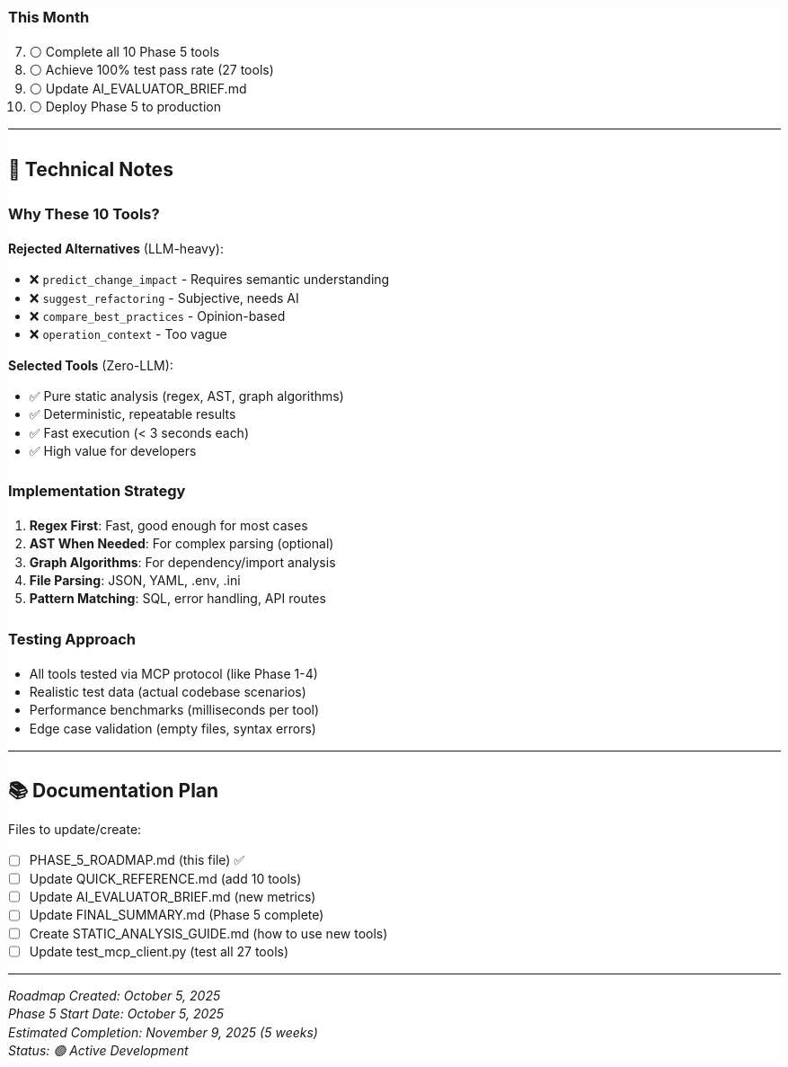### This Month
7. ⚪ Complete all 10 Phase 5 tools
8. ⚪ Achieve 100% test pass rate (27 tools)
9. ⚪ Update AI_EVALUATOR_BRIEF.md
10. ⚪ Deploy Phase 5 to production

---

## 📝 Technical Notes

### Why These 10 Tools?

**Rejected Alternatives** (LLM-heavy):
- ❌ `predict_change_impact` - Requires semantic understanding
- ❌ `suggest_refactoring` - Subjective, needs AI
- ❌ `compare_best_practices` - Opinion-based
- ❌ `operation_context` - Too vague

**Selected Tools** (Zero-LLM):
- ✅ Pure static analysis (regex, AST, graph algorithms)
- ✅ Deterministic, repeatable results
- ✅ Fast execution (< 3 seconds each)
- ✅ High value for developers

### Implementation Strategy

1. **Regex First**: Fast, good enough for most cases
2. **AST When Needed**: For complex parsing (optional)
3. **Graph Algorithms**: For dependency/import analysis
4. **File Parsing**: JSON, YAML, .env, .ini
5. **Pattern Matching**: SQL, error handling, API routes

### Testing Approach

- All tools tested via MCP protocol (like Phase 1-4)
- Realistic test data (actual codebase scenarios)
- Performance benchmarks (milliseconds per tool)
- Edge case validation (empty files, syntax errors)

---

## 📚 Documentation Plan

Files to update/create:
- [ ] PHASE_5_ROADMAP.md (this file) ✅
- [ ] Update QUICK_REFERENCE.md (add 10 tools)
- [ ] Update AI_EVALUATOR_BRIEF.md (new metrics)
- [ ] Update FINAL_SUMMARY.md (Phase 5 complete)
- [ ] Create STATIC_ANALYSIS_GUIDE.md (how to use new tools)
- [ ] Update test_mcp_client.py (test all 27 tools)

---

*Roadmap Created: October 5, 2025*  
*Phase 5 Start Date: October 5, 2025*  
*Estimated Completion: November 9, 2025 (5 weeks)*  
*Status: 🟢 Active Development*

